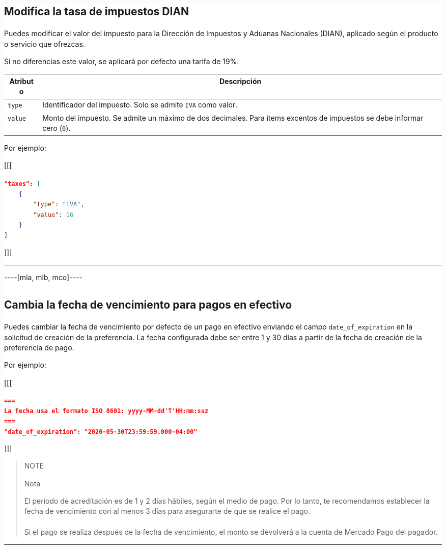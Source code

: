 ## Modifica la tasa de impuestos DIAN

Puedes modificar el valor del impuesto para la Dirección de Impuestos y Aduanas Nacionales (DIAN), aplicado según el producto o servicio que ofrezcas. 

Si no diferencias este valor, se aplicará por defecto una tarifa de 19%.

| Atributo | Descripción |
| --- | --- |
| `type` | Identificador del impuesto. Solo se admite `IVA` como valor. |
| `value` | Monto del impuesto. Se admite un máximo de dos decimales. Para ítems excentos de impuestos se debe informar cero (`0`). |

Por ejemplo:

[[[
```json
"taxes": [
	{
		"type": "IVA",
		"value": 16
	}
]
```
]]]

------------

----[mla, mlb, mco]----

## Cambia la fecha de vencimiento para pagos en efectivo

Puedes cambiar la fecha de vencimiento por defecto de un pago en efectivo enviando el campo `date_of_expiration` en la solicitud de creación de la preferencia. La fecha configurada debe ser entre 1 y 30 días a partir de la fecha de creación de la preferencia de pago.

Por ejemplo:

[[[
```json
===
La fecha usa el formato ISO 8601: yyyy-MM-dd'T'HH:mm:ssz
===
"date_of_expiration": "2020-05-30T23:59:59.000-04:00"
```
]]]

> NOTE
>
> Nota
>
> El período de acreditación es de 1 y 2 días hábiles, según el medio de pago. Por lo tanto, te recomendamos establecer la fecha de vencimiento con al menos 3 días para asegurarte de que se realice el pago.
> <br><br>
> Si el pago se realiza después de la fecha de vencimiento, el monto se devolverá a la cuenta de Mercado Pago del pagador.
------------
